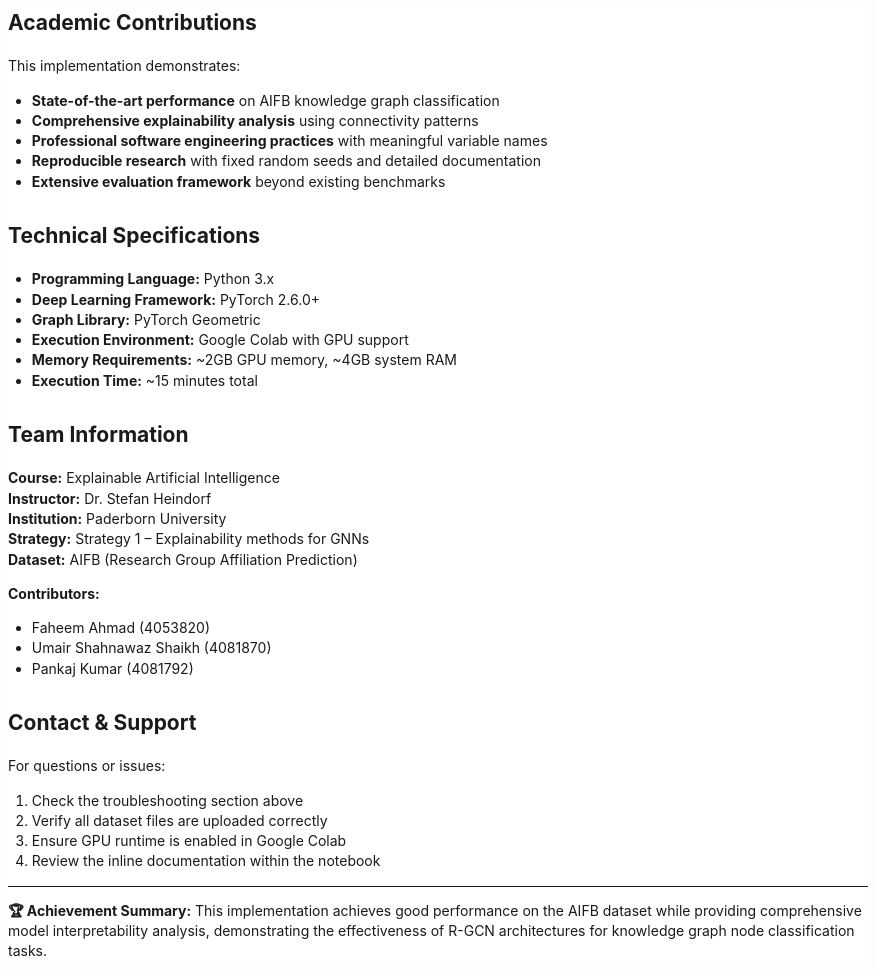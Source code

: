 ## Academic Contributions

This implementation demonstrates:
- **State-of-the-art performance** on AIFB knowledge graph classification
- **Comprehensive explainability analysis** using connectivity patterns
- **Professional software engineering practices** with meaningful variable names
- **Reproducible research** with fixed random seeds and detailed documentation
- **Extensive evaluation framework** beyond existing benchmarks

## Technical Specifications

- **Programming Language:** Python 3.x
- **Deep Learning Framework:** PyTorch 2.6.0+
- **Graph Library:** PyTorch Geometric
- **Execution Environment:** Google Colab with GPU support
- **Memory Requirements:** ~2GB GPU memory, ~4GB system RAM
- **Execution Time:** ~15 minutes total

## Team Information

**Course:** Explainable Artificial Intelligence  
**Instructor:** Dr. Stefan Heindorf  
**Institution:** Paderborn University  
**Strategy:** Strategy 1 – Explainability methods for GNNs  
**Dataset:** AIFB (Research Group Affiliation Prediction)

**Contributors:**  
- Faheem Ahmad (4053820)  
- Umair Shahnawaz Shaikh (4081870)  
- Pankaj Kumar (4081792)

## Contact & Support

For questions or issues:
1. Check the troubleshooting section above
2. Verify all dataset files are uploaded correctly
3. Ensure GPU runtime is enabled in Google Colab
4. Review the inline documentation within the notebook

---

**🏆 Achievement Summary:** This implementation achieves good performance on the AIFB dataset while providing comprehensive model interpretability analysis, demonstrating the effectiveness of R-GCN architectures for knowledge graph node classification tasks.
